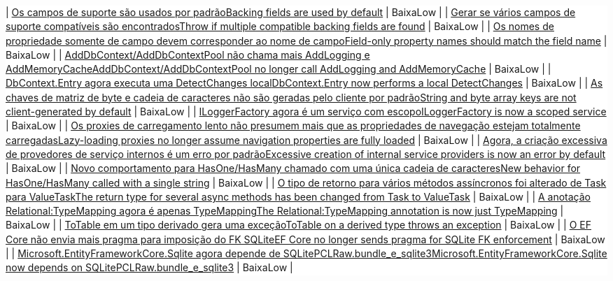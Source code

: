 | [<span data-ttu-id="5e5e6-158">Os campos de suporte são usados por padrão</span><span class="sxs-lookup"><span data-stu-id="5e5e6-158">Backing fields are used by default</span></span>](#backing-fields-are-used-by-default) | <span data-ttu-id="5e5e6-159">Baixa</span><span class="sxs-lookup"><span data-stu-id="5e5e6-159">Low</span></span>      |
| [<span data-ttu-id="5e5e6-160">Gerar se vários campos de suporte compatíveis são encontrados</span><span class="sxs-lookup"><span data-stu-id="5e5e6-160">Throw if multiple compatible backing fields are found</span></span>](#throw-if-multiple-compatible-backing-fields-are-found) | <span data-ttu-id="5e5e6-161">Baixa</span><span class="sxs-lookup"><span data-stu-id="5e5e6-161">Low</span></span>      |
| [<span data-ttu-id="5e5e6-162">Os nomes de propriedade somente de campo devem corresponder ao nome de campo</span><span class="sxs-lookup"><span data-stu-id="5e5e6-162">Field-only property names should match the field name</span></span>](#field-only-property-names-should-match-the-field-name) | <span data-ttu-id="5e5e6-163">Baixa</span><span class="sxs-lookup"><span data-stu-id="5e5e6-163">Low</span></span>      |
| [<span data-ttu-id="5e5e6-164">AddDbContext/AddDbContextPool não chama mais AddLogging e AddMemoryCache</span><span class="sxs-lookup"><span data-stu-id="5e5e6-164">AddDbContext/AddDbContextPool no longer call AddLogging and AddMemoryCache</span></span>](#adddbc) | <span data-ttu-id="5e5e6-165">Baixa</span><span class="sxs-lookup"><span data-stu-id="5e5e6-165">Low</span></span>      |
| [<span data-ttu-id="5e5e6-166">DbContext.Entry agora executa uma DetectChanges local</span><span class="sxs-lookup"><span data-stu-id="5e5e6-166">DbContext.Entry now performs a local DetectChanges</span></span>](#dbe) | <span data-ttu-id="5e5e6-167">Baixa</span><span class="sxs-lookup"><span data-stu-id="5e5e6-167">Low</span></span>      |
| [<span data-ttu-id="5e5e6-168">As chaves de matriz de byte e cadeia de caracteres não são geradas pelo cliente por padrão</span><span class="sxs-lookup"><span data-stu-id="5e5e6-168">String and byte array keys are not client-generated by default</span></span>](#string-and-byte-array-keys-are-not-client-generated-by-default) | <span data-ttu-id="5e5e6-169">Baixa</span><span class="sxs-lookup"><span data-stu-id="5e5e6-169">Low</span></span>      |
| [<span data-ttu-id="5e5e6-170">ILoggerFactory agora é um serviço com escopo</span><span class="sxs-lookup"><span data-stu-id="5e5e6-170">ILoggerFactory is now a scoped service</span></span>](#ilf) | <span data-ttu-id="5e5e6-171">Baixa</span><span class="sxs-lookup"><span data-stu-id="5e5e6-171">Low</span></span>      |
| [<span data-ttu-id="5e5e6-172">Os proxies de carregamento lento não presumem mais que as propriedades de navegação estejam totalmente carregadas</span><span class="sxs-lookup"><span data-stu-id="5e5e6-172">Lazy-loading proxies no longer assume navigation properties are fully loaded</span></span>](#lazy-loading-proxies-no-longer-assume-navigation-properties-are-fully-loaded) | <span data-ttu-id="5e5e6-173">Baixa</span><span class="sxs-lookup"><span data-stu-id="5e5e6-173">Low</span></span>      |
| [<span data-ttu-id="5e5e6-174">Agora, a criação excessiva de provedores de serviço internos é um erro por padrão</span><span class="sxs-lookup"><span data-stu-id="5e5e6-174">Excessive creation of internal service providers is now an error by default</span></span>](#excessive-creation-of-internal-service-providers-is-now-an-error-by-default) | <span data-ttu-id="5e5e6-175">Baixa</span><span class="sxs-lookup"><span data-stu-id="5e5e6-175">Low</span></span>      |
| [<span data-ttu-id="5e5e6-176">Novo comportamento para HasOne/HasMany chamado com uma única cadeia de caracteres</span><span class="sxs-lookup"><span data-stu-id="5e5e6-176">New behavior for HasOne/HasMany called with a single string</span></span>](#nbh) | <span data-ttu-id="5e5e6-177">Baixa</span><span class="sxs-lookup"><span data-stu-id="5e5e6-177">Low</span></span>      |
| [<span data-ttu-id="5e5e6-178">O tipo de retorno para vários métodos assíncronos foi alterado de Task para ValueTask</span><span class="sxs-lookup"><span data-stu-id="5e5e6-178">The return type for several async methods has been changed from Task to ValueTask</span></span>](#rtnt) | <span data-ttu-id="5e5e6-179">Baixa</span><span class="sxs-lookup"><span data-stu-id="5e5e6-179">Low</span></span>      |
| [<span data-ttu-id="5e5e6-180">A anotação Relational:TypeMapping agora é apenas TypeMapping</span><span class="sxs-lookup"><span data-stu-id="5e5e6-180">The Relational:TypeMapping annotation is now just TypeMapping</span></span>](#rtt) | <span data-ttu-id="5e5e6-181">Baixa</span><span class="sxs-lookup"><span data-stu-id="5e5e6-181">Low</span></span>      |
| [<span data-ttu-id="5e5e6-182">ToTable em um tipo derivado gera uma exceção</span><span class="sxs-lookup"><span data-stu-id="5e5e6-182">ToTable on a derived type throws an exception</span></span>](#totable-on-a-derived-type-throws-an-exception) | <span data-ttu-id="5e5e6-183">Baixa</span><span class="sxs-lookup"><span data-stu-id="5e5e6-183">Low</span></span>      |
| [<span data-ttu-id="5e5e6-184">O EF Core não envia mais pragma para imposição do FK SQLite</span><span class="sxs-lookup"><span data-stu-id="5e5e6-184">EF Core no longer sends pragma for SQLite FK enforcement</span></span>](#pragma) | <span data-ttu-id="5e5e6-185">Baixa</span><span class="sxs-lookup"><span data-stu-id="5e5e6-185">Low</span></span>      |
| [<span data-ttu-id="5e5e6-186">Microsoft.EntityFrameworkCore.Sqlite agora depende de SQLitePCLRaw.bundle_e_sqlite3</span><span class="sxs-lookup"><span data-stu-id="5e5e6-186">Microsoft.EntityFrameworkCore.Sqlite now depends on SQLitePCLRaw.bundle_e_sqlite3</span></span>](#sqlite3) | <span data-ttu-id="5e5e6-187">Baixa</span><span class="sxs-lookup"><span data-stu-id="5e5e6-187">Low</span></span>      |
